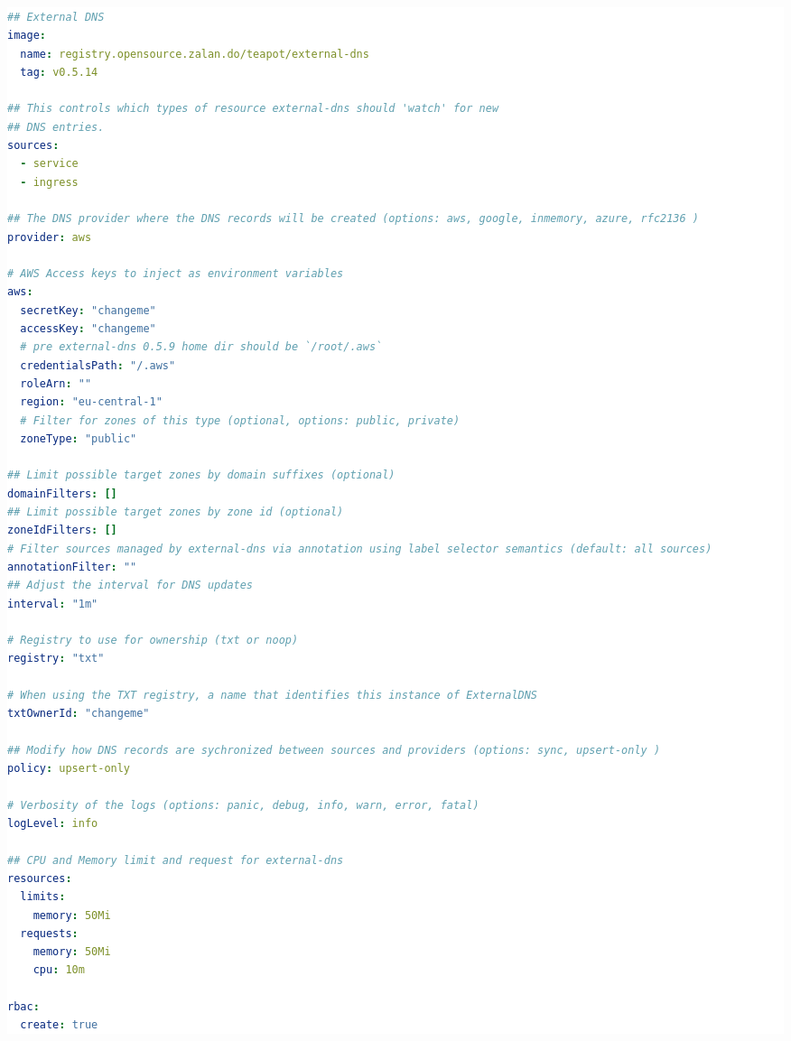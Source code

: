 ```yaml
## External DNS
image:
  name: registry.opensource.zalan.do/teapot/external-dns
  tag: v0.5.14

## This controls which types of resource external-dns should 'watch' for new
## DNS entries.
sources:
  - service
  - ingress

## The DNS provider where the DNS records will be created (options: aws, google, inmemory, azure, rfc2136 )
provider: aws

# AWS Access keys to inject as environment variables
aws:
  secretKey: "changeme"
  accessKey: "changeme"
  # pre external-dns 0.5.9 home dir should be `/root/.aws`
  credentialsPath: "/.aws"
  roleArn: ""
  region: "eu-central-1"
  # Filter for zones of this type (optional, options: public, private)
  zoneType: "public"

## Limit possible target zones by domain suffixes (optional)
domainFilters: []
## Limit possible target zones by zone id (optional)
zoneIdFilters: []
# Filter sources managed by external-dns via annotation using label selector semantics (default: all sources)
annotationFilter: ""
## Adjust the interval for DNS updates
interval: "1m"

# Registry to use for ownership (txt or noop)
registry: "txt"

# When using the TXT registry, a name that identifies this instance of ExternalDNS
txtOwnerId: "changeme"

## Modify how DNS records are sychronized between sources and providers (options: sync, upsert-only )
policy: upsert-only

# Verbosity of the logs (options: panic, debug, info, warn, error, fatal)
logLevel: info

## CPU and Memory limit and request for external-dns
resources:
  limits:
    memory: 50Mi
  requests:
    memory: 50Mi
    cpu: 10m

rbac:
  create: true
 ```
